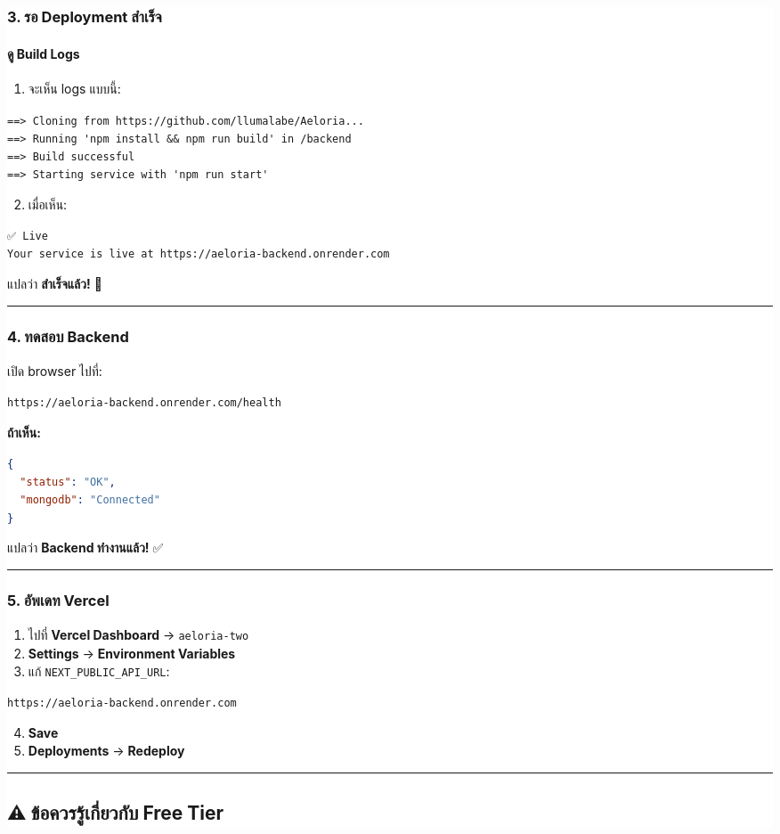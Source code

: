 
### 3. รอ Deployment สำเร็จ

#### ดู Build Logs

1. จะเห็น logs แบบนี้:
```
==> Cloning from https://github.com/llumalabe/Aeloria...
==> Running 'npm install && npm run build' in /backend
==> Build successful
==> Starting service with 'npm run start'
```

2. เมื่อเห็น:
```
✅ Live
Your service is live at https://aeloria-backend.onrender.com
```

แปลว่า **สำเร็จแล้ว!** 🎉

---

### 4. ทดสอบ Backend

เปิด browser ไปที่:
```
https://aeloria-backend.onrender.com/health
```

**ถ้าเห็น:**
```json
{
  "status": "OK",
  "mongodb": "Connected"
}
```

แปลว่า **Backend ทำงานแล้ว!** ✅

---

### 5. อัพเดท Vercel

1. ไปที่ **Vercel Dashboard** → `aeloria-two`
2. **Settings** → **Environment Variables**
3. แก้ `NEXT_PUBLIC_API_URL`:
```
https://aeloria-backend.onrender.com
```
4. **Save**
5. **Deployments** → **Redeploy**

---

## ⚠️ ข้อควรรู้เกี่ยวกับ Free Tier
